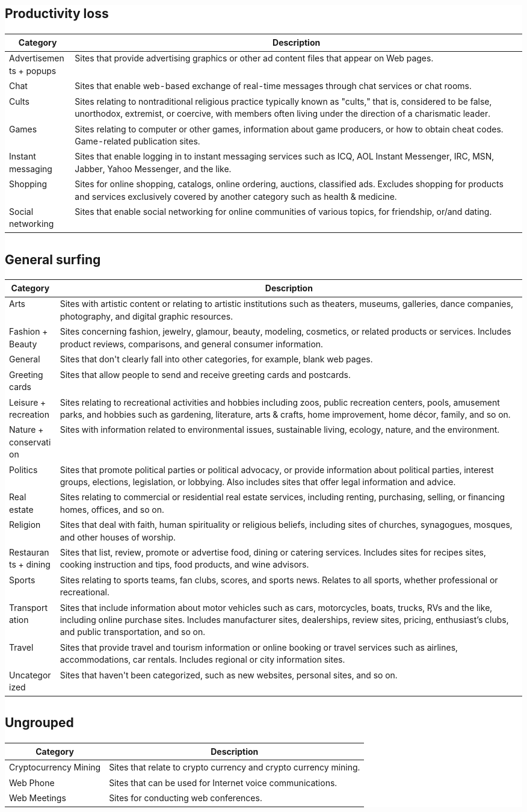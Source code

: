 ## Productivity loss

|Category   |Description  |
|---------|---------|
|Advertisements + popups    |  Sites that provide advertising graphics or other ad content files that appear on Web pages.       |
|Chat    |   Sites that enable web-based exchange of real-time messages through chat services or chat rooms.       |
|Cults   |   Sites relating to nontraditional religious practice typically known as "cults," that is, considered to be false, unorthodox, extremist, or coercive, with members often living under the direction of a charismatic leader.       |
|Games    |    Sites relating to computer or other games, information about game producers, or how to obtain cheat codes. Game-related publication sites.      |
|Instant messaging    | Sites that enable logging in to instant messaging services such as ICQ, AOL Instant Messenger, IRC, MSN, Jabber, Yahoo Messenger, and the like.         |
|Shopping    |  Sites for online shopping, catalogs, online ordering, auctions, classified ads. Excludes shopping for products and services exclusively covered by another category such as health & medicine.       |
|Social networking   |  Sites that enable social networking for online communities of various topics, for friendship, or/and dating.        |

## General surfing

|Category   |Description  |
|---------|---------|
|Arts     | Sites with artistic content or relating to artistic institutions such as theaters, museums, galleries, dance companies, photography, and digital graphic resources.   |
|Fashion + Beauty    | Sites concerning fashion, jewelry, glamour, beauty, modeling, cosmetics, or related products or services. Includes product reviews, comparisons, and general consumer information.   |
|General    | Sites that don't clearly fall into other categories, for example, blank web pages.   |
|Greeting cards    |Sites that allow people to send and receive greeting cards and postcards.    |
|Leisure + recreation     | Sites relating to recreational activities and hobbies including zoos, public recreation centers, pools, amusement parks, and hobbies such as gardening, literature, arts & crafts, home improvement, home décor, family, and so on. |
|Nature + conservation     | Sites with information related to environmental issues, sustainable living, ecology, nature, and the environment.        |
|Politics     | Sites that promote political parties or political advocacy, or provide information about political parties, interest groups, elections, legislation, or lobbying. Also includes sites that offer legal information and advice.       |
|Real estate  |Sites relating to commercial or residential real estate services, including renting, purchasing, selling, or financing homes, offices, and so on.    |
|Religion    | Sites that deal with faith, human spirituality or religious beliefs, including sites of churches, synagogues, mosques, and other houses of worship.         |
|Restaurants + dining  |Sites that list, review, promote or advertise food, dining or catering services. Includes sites for recipes sites, cooking instruction and tips, food products, and wine advisors.          |
|Sports   | Sites relating to sports teams, fan clubs, scores, and sports news. Relates to all sports, whether professional or recreational.        |
|Transportation   | Sites that include information about motor vehicles such as cars, motorcycles, boats, trucks, RVs and the like, including online purchase sites. Includes manufacturer sites, dealerships, review sites, pricing, enthusiast’s clubs, and public transportation, and so on.    |
|Travel    | Sites that provide travel and tourism information or online booking or travel services such as airlines, accommodations, car rentals. Includes regional or city information sites.         |
|Uncategorized     |Sites that haven't been categorized, such as new websites, personal sites, and so on.          |

## Ungrouped

|Category   |Description  |
|---------|---------|
|Cryptocurrency Mining | Sites that relate to crypto currency and crypto currency mining. |
|Web Phone | Sites that can be used for Internet voice communications. |
|Web Meetings | Sites for conducting web conferences. |
